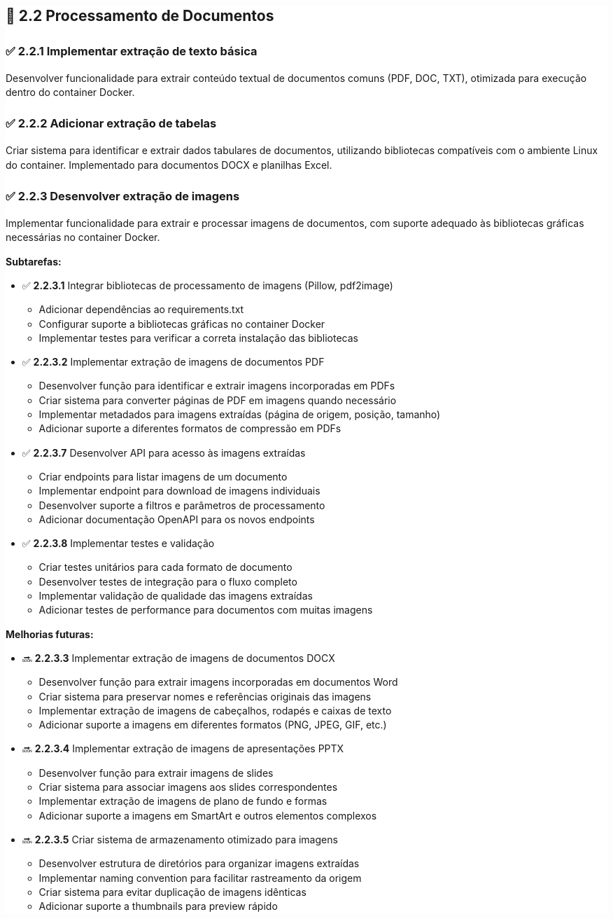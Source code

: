 ## 📄 2.2 Processamento de Documentos

### ✅ 2.2.1 Implementar extração de texto básica
Desenvolver funcionalidade para extrair conteúdo textual de documentos comuns (PDF, DOC, TXT), otimizada para execução dentro do container Docker.

### ✅ 2.2.2 Adicionar extração de tabelas
Criar sistema para identificar e extrair dados tabulares de documentos, utilizando bibliotecas compatíveis com o ambiente Linux do container. Implementado para documentos DOCX e planilhas Excel.

### ✅ 2.2.3 Desenvolver extração de imagens
Implementar funcionalidade para extrair e processar imagens de documentos, com suporte adequado às bibliotecas gráficas necessárias no container Docker.

**Subtarefas:**
- ✅ **2.2.3.1** Integrar bibliotecas de processamento de imagens (Pillow, pdf2image)
  - Adicionar dependências ao requirements.txt
  - Configurar suporte a bibliotecas gráficas no container Docker
  - Implementar testes para verificar a correta instalação das bibliotecas

- ✅ **2.2.3.2** Implementar extração de imagens de documentos PDF
  - Desenvolver função para identificar e extrair imagens incorporadas em PDFs
  - Criar sistema para converter páginas de PDF em imagens quando necessário
  - Implementar metadados para imagens extraídas (página de origem, posição, tamanho)
  - Adicionar suporte a diferentes formatos de compressão em PDFs

- ✅ **2.2.3.7** Desenvolver API para acesso às imagens extraídas
  - Criar endpoints para listar imagens de um documento
  - Implementar endpoint para download de imagens individuais
  - Desenvolver suporte a filtros e parâmetros de processamento
  - Adicionar documentação OpenAPI para os novos endpoints

- ✅ **2.2.3.8** Implementar testes e validação
  - Criar testes unitários para cada formato de documento
  - Desenvolver testes de integração para o fluxo completo
  - Implementar validação de qualidade das imagens extraídas
  - Adicionar testes de performance para documentos com muitas imagens

**Melhorias futuras:**

- 🔜 **2.2.3.3** Implementar extração de imagens de documentos DOCX
  - Desenvolver função para extrair imagens incorporadas em documentos Word
  - Criar sistema para preservar nomes e referências originais das imagens
  - Implementar extração de imagens de cabeçalhos, rodapés e caixas de texto
  - Adicionar suporte a imagens em diferentes formatos (PNG, JPEG, GIF, etc.)

- 🔜 **2.2.3.4** Implementar extração de imagens de apresentações PPTX
  - Desenvolver função para extrair imagens de slides
  - Criar sistema para associar imagens aos slides correspondentes
  - Implementar extração de imagens de plano de fundo e formas
  - Adicionar suporte a imagens em SmartArt e outros elementos complexos

- 🔜 **2.2.3.5** Criar sistema de armazenamento otimizado para imagens
  - Desenvolver estrutura de diretórios para organizar imagens extraídas
  - Implementar naming convention para facilitar rastreamento da origem
  - Criar sistema para evitar duplicação de imagens idênticas
  - Adicionar suporte a thumbnails para preview rápido
